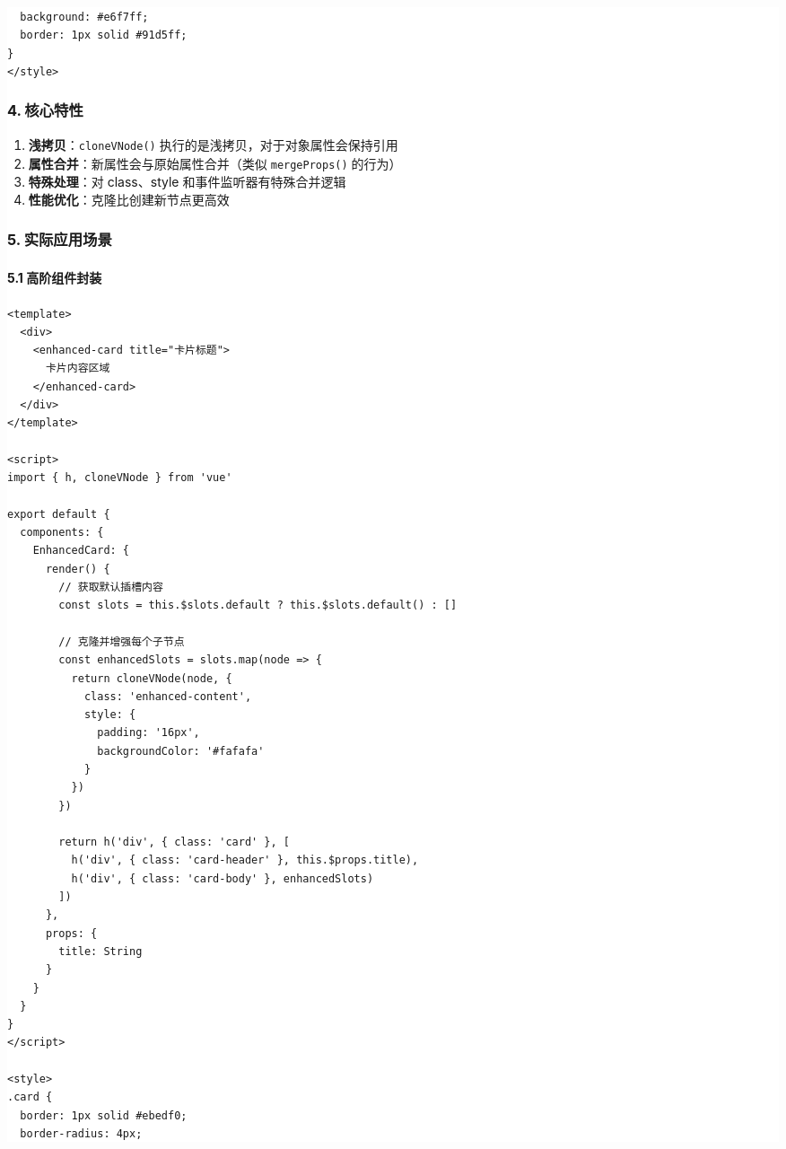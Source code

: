 ```vue
  background: #e6f7ff;
  border: 1px solid #91d5ff;
}
</style>
```

### 4. 核心特性

1. **浅拷贝**：`cloneVNode()` 执行的是浅拷贝，对于对象属性会保持引用
2. **属性合并**：新属性会与原始属性合并（类似 `mergeProps()` 的行为）
3. **特殊处理**：对 class、style 和事件监听器有特殊合并逻辑
4. **性能优化**：克隆比创建新节点更高效

### 5. 实际应用场景

#### 5.1 高阶组件封装

```vue
<template>
  <div>
    <enhanced-card title="卡片标题">
      卡片内容区域
    </enhanced-card>
  </div>
</template>

<script>
import { h, cloneVNode } from 'vue'

export default {
  components: {
    EnhancedCard: {
      render() {
        // 获取默认插槽内容
        const slots = this.$slots.default ? this.$slots.default() : []
        
        // 克隆并增强每个子节点
        const enhancedSlots = slots.map(node => {
          return cloneVNode(node, {
            class: 'enhanced-content',
            style: {
              padding: '16px',
              backgroundColor: '#fafafa'
            }
          })
        })

        return h('div', { class: 'card' }, [
          h('div', { class: 'card-header' }, this.$props.title),
          h('div', { class: 'card-body' }, enhancedSlots)
        ])
      },
      props: {
        title: String
      }
    }
  }
}
</script>

<style>
.card {
  border: 1px solid #ebedf0;
  border-radius: 4px;
```